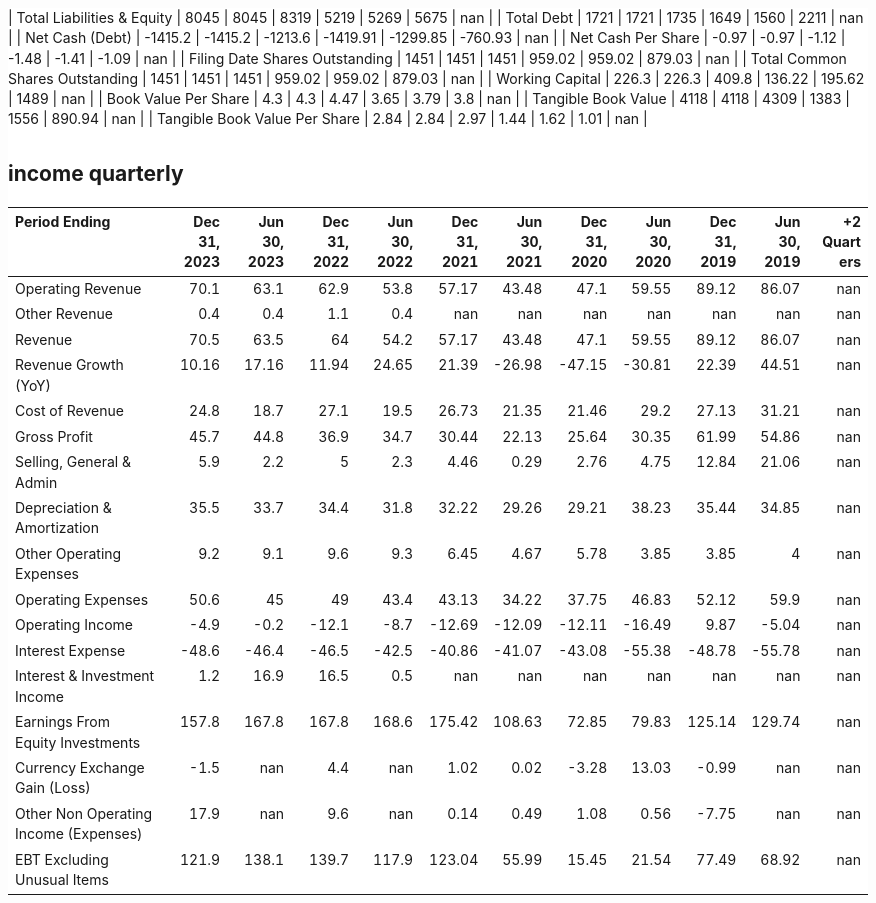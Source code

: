 | Total Liabilities & Equity         |  8045    |        8045    |        8319    |        5219    |        5269    |        5675    |           nan |
| Total Debt                         |  1721    |        1721    |        1735    |        1649    |        1560    |        2211    |           nan |
| Net Cash (Debt)                    | -1415.2  |       -1415.2  |       -1213.6  |       -1419.91 |       -1299.85 |        -760.93 |           nan |
| Net Cash Per Share                 |    -0.97 |          -0.97 |          -1.12 |          -1.48 |          -1.41 |          -1.09 |           nan |
| Filing Date Shares Outstanding     |  1451    |        1451    |        1451    |         959.02 |         959.02 |         879.03 |           nan |
| Total Common Shares Outstanding    |  1451    |        1451    |        1451    |         959.02 |         959.02 |         879.03 |           nan |
| Working Capital                    |   226.3  |         226.3  |         409.8  |         136.22 |         195.62 |        1489    |           nan |
| Book Value Per Share               |     4.3  |           4.3  |           4.47 |           3.65 |           3.79 |           3.8  |           nan |
| Tangible Book Value                |  4118    |        4118    |        4309    |        1383    |        1556    |         890.94 |           nan |
| Tangible Book Value Per Share      |     2.84 |           2.84 |           2.97 |           1.44 |           1.62 |           1.01 |           nan |

## income quarterly
| Period Ending                         |   Dec 31, 2023 |   Jun 30, 2023 |   Dec 31, 2022 |   Jun 30, 2022 |   Dec 31, 2021 |   Jun 30, 2021 |   Dec 31, 2020 |   Jun 30, 2020 |   Dec 31, 2019 |   Jun 30, 2019 |   +2 Quarters |
|:--------------------------------------|---------------:|---------------:|---------------:|---------------:|---------------:|---------------:|---------------:|---------------:|---------------:|---------------:|--------------:|
| Operating Revenue                     |          70.1  |          63.1  |          62.9  |          53.8  |         57.17  |         43.48  |          47.1  |          59.55 |          89.12 |          86.07 |           nan |
| Other Revenue                         |           0.4  |           0.4  |           1.1  |           0.4  |        nan     |        nan     |         nan    |         nan    |         nan    |         nan    |           nan |
| Revenue                               |          70.5  |          63.5  |          64    |          54.2  |         57.17  |         43.48  |          47.1  |          59.55 |          89.12 |          86.07 |           nan |
| Revenue Growth (YoY)                  |          10.16 |          17.16 |          11.94 |          24.65 |         21.39  |        -26.98  |         -47.15 |         -30.81 |          22.39 |          44.51 |           nan |
| Cost of Revenue                       |          24.8  |          18.7  |          27.1  |          19.5  |         26.73  |         21.35  |          21.46 |          29.2  |          27.13 |          31.21 |           nan |
| Gross Profit                          |          45.7  |          44.8  |          36.9  |          34.7  |         30.44  |         22.13  |          25.64 |          30.35 |          61.99 |          54.86 |           nan |
| Selling, General & Admin              |           5.9  |           2.2  |           5    |           2.3  |          4.46  |          0.29  |           2.76 |           4.75 |          12.84 |          21.06 |           nan |
| Depreciation & Amortization           |          35.5  |          33.7  |          34.4  |          31.8  |         32.22  |         29.26  |          29.21 |          38.23 |          35.44 |          34.85 |           nan |
| Other Operating Expenses              |           9.2  |           9.1  |           9.6  |           9.3  |          6.45  |          4.67  |           5.78 |           3.85 |           3.85 |           4    |           nan |
| Operating Expenses                    |          50.6  |          45    |          49    |          43.4  |         43.13  |         34.22  |          37.75 |          46.83 |          52.12 |          59.9  |           nan |
| Operating Income                      |          -4.9  |          -0.2  |         -12.1  |          -8.7  |        -12.69  |        -12.09  |         -12.11 |         -16.49 |           9.87 |          -5.04 |           nan |
| Interest Expense                      |         -48.6  |         -46.4  |         -46.5  |         -42.5  |        -40.86  |        -41.07  |         -43.08 |         -55.38 |         -48.78 |         -55.78 |           nan |
| Interest & Investment Income          |           1.2  |          16.9  |          16.5  |           0.5  |        nan     |        nan     |         nan    |         nan    |         nan    |         nan    |           nan |
| Earnings From Equity Investments      |         157.8  |         167.8  |         167.8  |         168.6  |        175.42  |        108.63  |          72.85 |          79.83 |         125.14 |         129.74 |           nan |
| Currency Exchange Gain (Loss)         |          -1.5  |         nan    |           4.4  |         nan    |          1.02  |          0.02  |          -3.28 |          13.03 |          -0.99 |         nan    |           nan |
| Other Non Operating Income (Expenses) |          17.9  |         nan    |           9.6  |         nan    |          0.14  |          0.49  |           1.08 |           0.56 |          -7.75 |         nan    |           nan |
| EBT Excluding Unusual Items           |         121.9  |         138.1  |         139.7  |         117.9  |        123.04  |         55.99  |          15.45 |          21.54 |          77.49 |          68.92 |           nan |